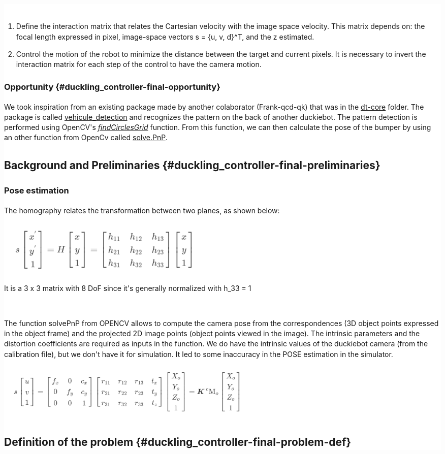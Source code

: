 <p>&nbsp;</p>

1. Define the interaction matrix that relates the Cartesian velocity with the image space velocity. This matrix depends on: the focal length expressed in pixel, image-space vectors s = {u, v, d}^T, and the z estimated.

2. Control the motion of the robot to minimize the distance between the target and current pixels. It is necessary to invert the interaction matrix for each step of the control to have the camera motion.

### Opportunity {#duckling_controller-final-opportunity}

We took inspiration from an existing package made by another colaborator (Frank-qcd-qk) that was in the [dt-core](https://github.com/duckietown/dt-core) folder. The package is called [vehicule_detection](https://github.com/duckietown/dt-core/tree/daffy/packages/vehicle_detection) and recognizes the pattern on the back of another duckiebot.  The pattern detection is performed using OpenCV's [*findCirclesGrid*](https://docs.opencv.org/2.4/modules/calib3d/doc/camera_calibration_and_3d_reconstruction.html?highlight=solvepnp#findcirclesgrid) function. From this function, we can then calculate the pose of the bumper by using an other function from OpenCv called [solve.PnP](https://docs.opencv.org/3.4/d9/d0c/group__calib3d.html).


## Background and Preliminaries {#duckling_controller-final-preliminaries}

### Pose estimation


The homography relates the transformation between two planes, as shown below:

![](./images/homography.png)

It is a 3 x 3 matrix with 8 DoF since it's generally normalized with h_33 = 1
<p>&nbsp;</p>
The function solvePnP from OPENCV allows to compute the camera pose from the correspondences (3D object points expressed in the object frame) and the projected 2D image points (object points viewed in the image). The intrinsic parameters and the distortion coefficients are required as inputs in the function. We do have the intrinsic values of the duckiebot camera (from the calibration file), but we don't have it for simulation. It led to some inaccuracy in the POSE estimation in the simulator.

![](./images/intrinsic.png)

## Definition of the problem {#duckling_controller-final-problem-def}
